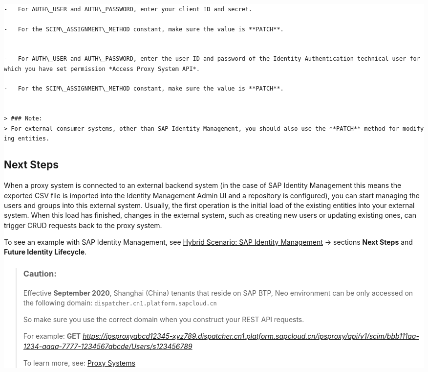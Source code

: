     -   For AUTH\_USER and AUTH\_PASSWORD, enter your client ID and secret.

    -   For the SCIM\_ASSIGNMENT\_METHOD constant, make sure the value is **PATCH**.


    -   For AUTH\_USER and AUTH\_PASSWORD, enter the user ID and password of the Identity Authentication technical user for which you have set permission *Access Proxy System API*.

    -   For the SCIM\_ASSIGNMENT\_METHOD constant, make sure the value is **PATCH**.


    > ### Note:  
    > For external consumer systems, other than SAP Identity Management, you should also use the **PATCH** method for modifying entities.




<a name="loio489b8c4db56a494c83c279c67cbea767__postreq_cf4_lgj_kfb"/>

## Next Steps

When a proxy system is connected to an external backend system \(in the case of SAP Identity Management this means the exported CSV file is imported into the Identity Management Admin UI and a repository is configured\), you can start managing the users and groups into this external system. Usually, the first operation is the initial load of the existing entities into your external system. When this load has finished, changes in the external system, such as creating new users or updating existing ones, can trigger CRUD requests back to the proxy system.

To see an example with SAP Identity Management, see [Hybrid Scenario: SAP Identity Management](https://help.sap.com/docs/identity-provisioning/identity-provisioning/hybrid-scenario-sap-identity-management?version=Cloud) → sections **Next Steps** and **Future Identity Lifecycle**.

> ### Caution:  
> Effective **September 2020**, Shanghai \(China\) tenants that reside on SAP BTP, Neo environment can be only accessed on the following domain: `dispatcher.cn1.platform.sapcloud.cn`
> 
> So make sure you use the correct domain when you construct your REST API requests.
> 
> For example: **GET** *https://ipsproxyabcd12345-xyz789.dispatcher.cn1.platform.sapcloud.cn/ipsproxy/api/v1/scim/bbb111aa-1234-aaaa-7777-1234567abcde/Users/s123456789*
> 
> To learn more, see: [Proxy Systems](proxy-systems-b10d68a.md)

